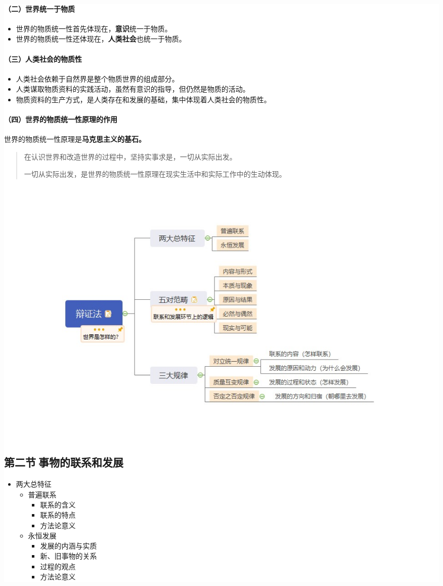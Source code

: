 #### （二）世界统一于物质

- 世界的物质统一性首先体现在，**意识**统一于物质。
- 世界的物质统一性还体现在，**人类社会**也统一于物质。



#### （三）人类社会的物质性

- 人类社会依赖于自然界是整个物质世界的组成部分。
- 人类谋取物质资料的实践活动，虽然有意识的指导，但仍然是物质的活动。
- 物质资料的生产方式，是人类存在和发展的基础，集中体现着人类社会的物质性。



#### （四）世界的物质统一性原理的作用

世界的物质统一性原理是**马克思主义的基石。**

> 在认识世界和改造世界的过程中，坚持实事求是，一切从实际出发。
>
> 一切从实际出发，是世界的物质统一性原理在现实生活中和实际工作中的生动体现。



<img src="2-4.jpg"> 

## 第二节 事物的联系和发展

- 两大总特征
  - 普遍联系
    - 联系的含义
    - 联系的特点
    - 方法论意义
  - 永恒发展
    - 发展的内涵与实质
    - 新、旧事物的关系
    - 过程的观点
    - 方法论意义
